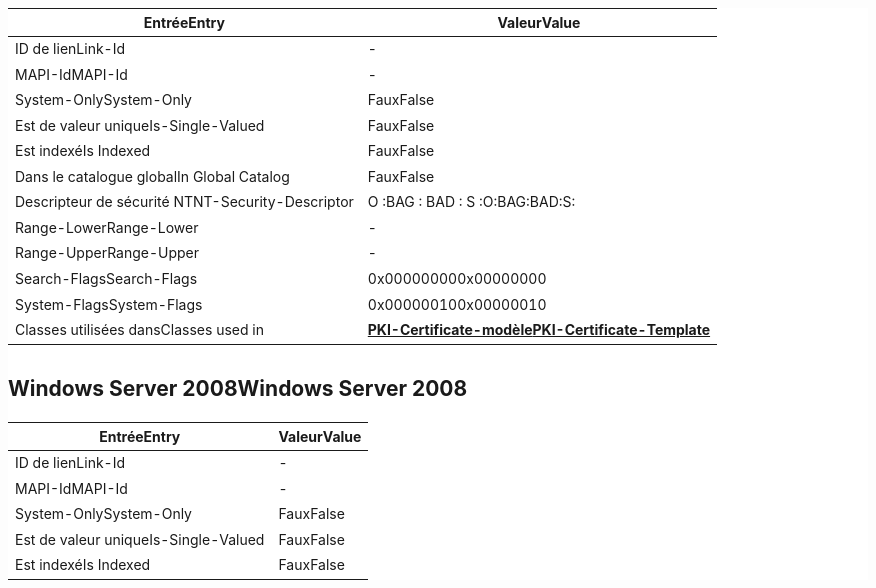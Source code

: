 

| <span data-ttu-id="b1dd0-155">Entrée</span><span class="sxs-lookup"><span data-stu-id="b1dd0-155">Entry</span></span> | <span data-ttu-id="b1dd0-156">Valeur</span><span class="sxs-lookup"><span data-stu-id="b1dd0-156">Value</span></span> |
|------------------------|-------------------------------------------------------------------------|
| <span data-ttu-id="b1dd0-157">ID de lien</span><span class="sxs-lookup"><span data-stu-id="b1dd0-157">Link-Id</span></span>                | \-                                                                      |
| <span data-ttu-id="b1dd0-158">MAPI-Id</span><span class="sxs-lookup"><span data-stu-id="b1dd0-158">MAPI-Id</span></span>                | \-                                                                      |
| <span data-ttu-id="b1dd0-159">System-Only</span><span class="sxs-lookup"><span data-stu-id="b1dd0-159">System-Only</span></span>            | <span data-ttu-id="b1dd0-160">Faux</span><span class="sxs-lookup"><span data-stu-id="b1dd0-160">False</span></span>                                                                   |
| <span data-ttu-id="b1dd0-161">Est de valeur unique</span><span class="sxs-lookup"><span data-stu-id="b1dd0-161">Is-Single-Valued</span></span>       | <span data-ttu-id="b1dd0-162">Faux</span><span class="sxs-lookup"><span data-stu-id="b1dd0-162">False</span></span>                                                                   |
| <span data-ttu-id="b1dd0-163">Est indexé</span><span class="sxs-lookup"><span data-stu-id="b1dd0-163">Is Indexed</span></span>             | <span data-ttu-id="b1dd0-164">Faux</span><span class="sxs-lookup"><span data-stu-id="b1dd0-164">False</span></span>                                                                   |
| <span data-ttu-id="b1dd0-165">Dans le catalogue global</span><span class="sxs-lookup"><span data-stu-id="b1dd0-165">In Global Catalog</span></span>      | <span data-ttu-id="b1dd0-166">Faux</span><span class="sxs-lookup"><span data-stu-id="b1dd0-166">False</span></span>                                                                   |
| <span data-ttu-id="b1dd0-167">Descripteur de sécurité NT</span><span class="sxs-lookup"><span data-stu-id="b1dd0-167">NT-Security-Descriptor</span></span> | <span data-ttu-id="b1dd0-168">O :BAG : BAD : S :</span><span class="sxs-lookup"><span data-stu-id="b1dd0-168">O:BAG:BAD:S:</span></span>                                                            |
| <span data-ttu-id="b1dd0-169">Range-Lower</span><span class="sxs-lookup"><span data-stu-id="b1dd0-169">Range-Lower</span></span>            | \-                                                                      |
| <span data-ttu-id="b1dd0-170">Range-Upper</span><span class="sxs-lookup"><span data-stu-id="b1dd0-170">Range-Upper</span></span>            | \-                                                                      |
| <span data-ttu-id="b1dd0-171">Search-Flags</span><span class="sxs-lookup"><span data-stu-id="b1dd0-171">Search-Flags</span></span>           | <span data-ttu-id="b1dd0-172">0x00000000</span><span class="sxs-lookup"><span data-stu-id="b1dd0-172">0x00000000</span></span>                                                              |
| <span data-ttu-id="b1dd0-173">System-Flags</span><span class="sxs-lookup"><span data-stu-id="b1dd0-173">System-Flags</span></span>           | <span data-ttu-id="b1dd0-174">0x00000010</span><span class="sxs-lookup"><span data-stu-id="b1dd0-174">0x00000010</span></span>                                                              |
| <span data-ttu-id="b1dd0-175">Classes utilisées dans</span><span class="sxs-lookup"><span data-stu-id="b1dd0-175">Classes used in</span></span>        | [<span data-ttu-id="b1dd0-176">**PKI-Certificate-modèle**</span><span class="sxs-lookup"><span data-stu-id="b1dd0-176">**PKI-Certificate-Template**</span></span>](c-pkicertificatetemplate.md)<br/> |



## <a name="windows-server-2008"></a><span data-ttu-id="b1dd0-177">Windows Server 2008</span><span class="sxs-lookup"><span data-stu-id="b1dd0-177">Windows Server 2008</span></span>



| <span data-ttu-id="b1dd0-178">Entrée</span><span class="sxs-lookup"><span data-stu-id="b1dd0-178">Entry</span></span> | <span data-ttu-id="b1dd0-179">Valeur</span><span class="sxs-lookup"><span data-stu-id="b1dd0-179">Value</span></span> |
|------------------------|-------------------------------------------------------------------------|
| <span data-ttu-id="b1dd0-180">ID de lien</span><span class="sxs-lookup"><span data-stu-id="b1dd0-180">Link-Id</span></span>                | \-                                                                      |
| <span data-ttu-id="b1dd0-181">MAPI-Id</span><span class="sxs-lookup"><span data-stu-id="b1dd0-181">MAPI-Id</span></span>                | \-                                                                      |
| <span data-ttu-id="b1dd0-182">System-Only</span><span class="sxs-lookup"><span data-stu-id="b1dd0-182">System-Only</span></span>            | <span data-ttu-id="b1dd0-183">Faux</span><span class="sxs-lookup"><span data-stu-id="b1dd0-183">False</span></span>                                                                   |
| <span data-ttu-id="b1dd0-184">Est de valeur unique</span><span class="sxs-lookup"><span data-stu-id="b1dd0-184">Is-Single-Valued</span></span>       | <span data-ttu-id="b1dd0-185">Faux</span><span class="sxs-lookup"><span data-stu-id="b1dd0-185">False</span></span>                                                                   |
| <span data-ttu-id="b1dd0-186">Est indexé</span><span class="sxs-lookup"><span data-stu-id="b1dd0-186">Is Indexed</span></span>             | <span data-ttu-id="b1dd0-187">Faux</span><span class="sxs-lookup"><span data-stu-id="b1dd0-187">False</span></span>                                                                   |